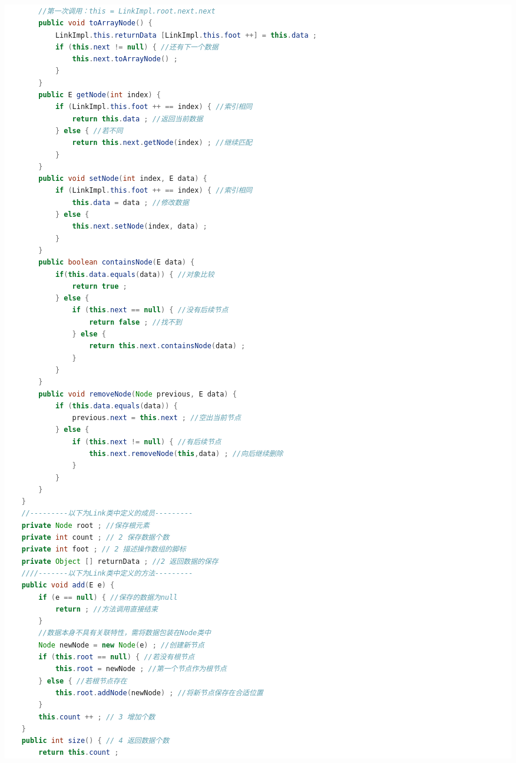 ```java
		//第一次调用：this = LinkImpl.root.next.next
		public void toArrayNode() {
			LinkImpl.this.returnData [LinkImpl.this.foot ++] = this.data ;
			if (this.next != null) { //还有下一个数据
				this.next.toArrayNode() ;
			}
		}
		public E getNode(int index) {
			if (LinkImpl.this.foot ++ == index) { //索引相同
				return this.data ; //返回当前数据
			} else { //若不同
				return this.next.getNode(index) ; //继续匹配
			}
		}
		public void setNode(int index, E data) {
			if (LinkImpl.this.foot ++ == index) { //索引相同
				this.data = data ; //修改数据
			} else {
				this.next.setNode(index, data) ;
			}
		}
		public boolean containsNode(E data) {
			if(this.data.equals(data)) { //对象比较
				return true ;
			} else {
				if (this.next == null) { //没有后续节点
					return false ; //找不到
				} else {
					return this.next.containsNode(data) ;
				}
			}
		}
		public void removeNode(Node previous, E data) {
			if (this.data.equals​(data)) {
				previous.next = this.next ; //空出当前节点
			} else {
				if (this.next != null) { //有后续节点
					this.next.removeNode(this,data) ; //向后继续删除
				}
			}
		}
	}
	//---------以下为Link类中定义的成员---------
	private Node root ; //保存根元素
	private int count ; // 2 保存数据个数
	private int foot ; // 2 描述操作数组的脚标
	private Object [] returnData ; //2 返回数据的保存
	////-------以下为Link类中定义的方法---------
	public void add(E e) {
		if (e == null) { //保存的数据为null
			return ; //方法调用直接结束
		}
		//数据本身不具有关联特性，需将数据包装在Node类中
		Node newNode = new Node(e) ; //创建新节点
		if (this.root == null) { //若没有根节点
			this.root = newNode ; //第一个节点作为根节点
		} else { //若根节点存在
			this.root.addNode(newNode) ; //将新节点保存在合适位置
		}
		this.count ++ ; // 3 增加个数
	}
	public int size() { // 4 返回数据个数
		return this.count ;
```